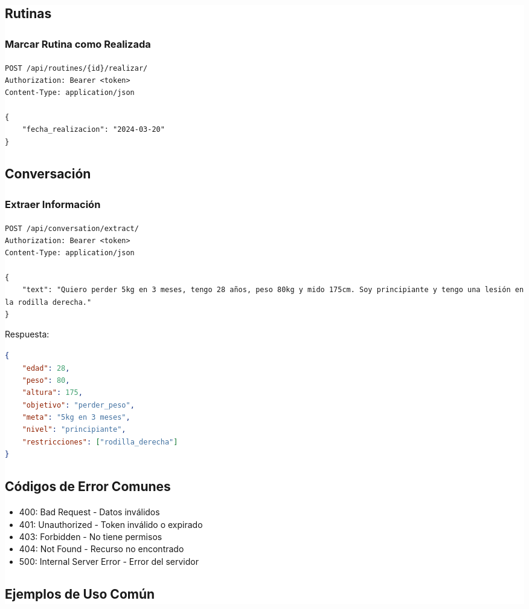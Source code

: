 ```http
```

## Rutinas

### Marcar Rutina como Realizada
```http
POST /api/routines/{id}/realizar/
Authorization: Bearer <token>
Content-Type: application/json

{
    "fecha_realizacion": "2024-03-20"
}
```

## Conversación

### Extraer Información
```http
POST /api/conversation/extract/
Authorization: Bearer <token>
Content-Type: application/json

{
    "text": "Quiero perder 5kg en 3 meses, tengo 28 años, peso 80kg y mido 175cm. Soy principiante y tengo una lesión en la rodilla derecha."
}
```

Respuesta:
```json
{
    "edad": 28,
    "peso": 80,
    "altura": 175,
    "objetivo": "perder_peso",
    "meta": "5kg en 3 meses",
    "nivel": "principiante",
    "restricciones": ["rodilla_derecha"]
}
```

## Códigos de Error Comunes

- 400: Bad Request - Datos inválidos
- 401: Unauthorized - Token inválido o expirado
- 403: Forbidden - No tiene permisos
- 404: Not Found - Recurso no encontrado
- 500: Internal Server Error - Error del servidor

## Ejemplos de Uso Común

